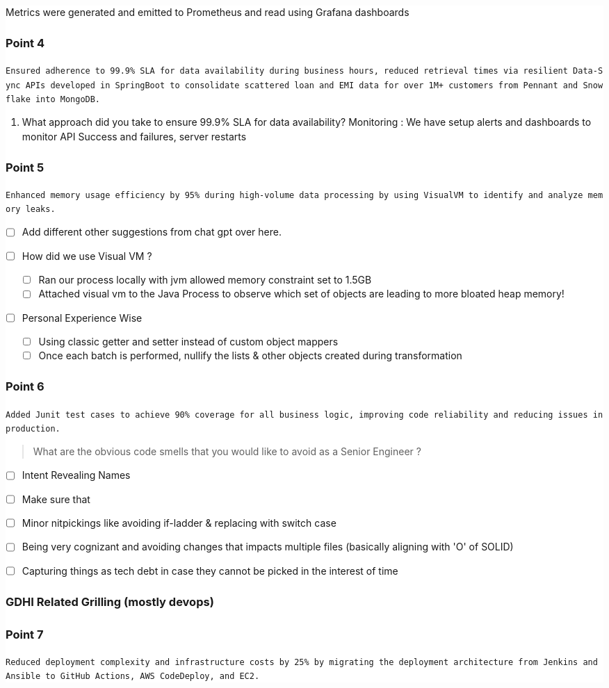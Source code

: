Metrics were generated and emitted to Prometheus and read using Grafana dashboards 


### Point 4
```
Ensured adherence to 99.9% SLA for data availability during business hours, reduced retrieval times via resilient Data-Sync APIs developed in SpringBoot to consolidate scattered loan and EMI data for over 1M+ customers from Pennant and Snowflake into MongoDB.
```

1. What approach did you take to ensure 99.9% SLA for data availability?
Monitoring : We have setup alerts and dashboards to monitor API Success and failures, server restarts 


### Point 5
```
Enhanced memory usage efficiency by 95% during high-volume data processing by using VisualVM to identify and analyze memory leaks.
```

- [ ] Add different other suggestions from chat gpt over here.

- [ ] How did we use Visual VM ? 
	- [ ] Ran our process locally with jvm allowed memory constraint set to 1.5GB 
	- [ ] Attached visual vm to the Java Process to observe which set of objects are leading to more bloated heap memory! 

- [ ] Personal Experience Wise
	- [ ] Using classic getter and setter instead of custom object mappers 
	- [ ] Once each batch is performed, nullify the lists & other objects created during transformation

### Point 6
```
Added Junit test cases to achieve 90% coverage for all business logic, improving code reliability and reducing issues in production.
```


>What are the obvious code smells that you would like to avoid as a Senior Engineer ? 

- [ ] Intent Revealing Names
- [ ] Make sure that 
- [ ] Minor nitpickings like avoiding if-ladder & replacing with switch case
- [ ] Being very cognizant and avoiding changes that impacts multiple files (basically aligning with 'O' of SOLID)
- [ ] Capturing things as tech debt in case they cannot be picked in the interest of time 


### GDHI Related Grilling (mostly devops)

### Point 7
```
Reduced deployment complexity and infrastructure costs by 25% by migrating the deployment architecture from Jenkins and Ansible to GitHub Actions, AWS CodeDeploy, and EC2.
```
